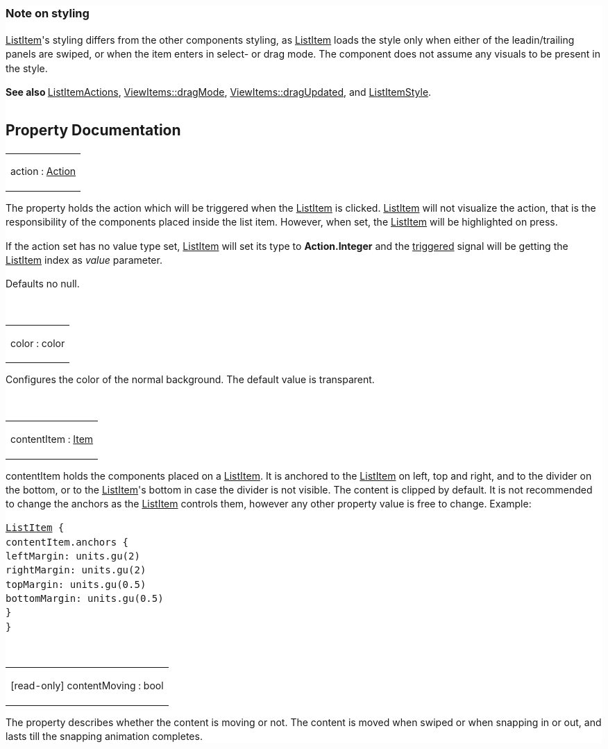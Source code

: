 <h3 >Note on styling</h3>
<p><a href="index.html">ListItem</a>'s styling differs from the other components styling, as <a href="index.html">ListItem</a> loads the style only when either of the leadin/trailing panels are swiped, or when the item enters in select- or drag mode. The component does not assume any visuals to be present in the style.</p>
<p><b>See also </b><a href="Ubuntu.Components.ListItemActions.md">ListItemActions</a>, <a href="Ubuntu.Components.ViewItems.md#dragMode-attached-prop">ViewItems::dragMode</a>, <a href="Ubuntu.Components.ViewItems.md#dragUpdated-signal">ViewItems::dragUpdated</a>, and <a href="Ubuntu.Components.Styles.ListItemStyle.md">ListItemStyle</a>.</p>

<h2>Property Documentation</h2>

<table class="qmlname"><tr valign="top" id="action-prop"><td class="tblQmlPropNode"><p><span class="name">action</span> : <span class="type"><a href="Ubuntu.Components.Action.md">Action</a></span></p></td></tr></table><p>The property holds the action which will be triggered when the <a href="index.html">ListItem</a> is clicked. <a href="index.html">ListItem</a> will not visualize the action, that is the responsibility of the components placed inside the list item. However, when set, the <a href="index.html">ListItem</a> will be highlighted on press.</p>
<p>If the action set has no value type set, <a href="index.html">ListItem</a> will set its type to <b>Action.Integer</b> and the <a href="Ubuntu.Components.Action.md#triggered-signal">triggered</a> signal will be getting the <a href="index.html">ListItem</a> index as <i>value</i> parameter.</p>
<p>Defaults no null.</p>

<br/>

<table class="qmlname"><tr valign="top" id="color-prop"><td class="tblQmlPropNode"><p><span class="name">color</span> : <span class="type">color</span></p></td></tr></table><p>Configures the color of the normal background. The default value is transparent.</p>

<br/>

<table class="qmlname"><tr valign="top" id="contentItem-prop"><td class="tblQmlPropNode"><p><span class="name">contentItem</span> : <span class="type"><a href="QtQuick.Item.md">Item</a></span></p></td></tr></table><p>contentItem holds the components placed on a <a href="index.html">ListItem</a>. It is anchored to the <a href="index.html">ListItem</a> on left, top and right, and to the divider on the bottom, or to the <a href="index.html">ListItem</a>'s bottom in case the divider is not visible. The content is clipped by default. It is not recommended to change the anchors as the <a href="index.html">ListItem</a> controls them, however any other property value is free to change. Example:</p>
<pre class="qml"><span class="type"><a href="index.html">ListItem</a></span> {
<span class="type">contentItem</span>.anchors {
<span class="name">leftMargin</span>: <span class="name">units</span>.<span class="name">gu</span>(<span class="number">2</span>)
<span class="name">rightMargin</span>: <span class="name">units</span>.<span class="name">gu</span>(<span class="number">2</span>)
<span class="name">topMargin</span>: <span class="name">units</span>.<span class="name">gu</span>(<span class="number">0.5</span>)
<span class="name">bottomMargin</span>: <span class="name">units</span>.<span class="name">gu</span>(<span class="number">0.5</span>)
}
}</pre>

<br/>

<table class="qmlname"><tr valign="top" id="contentMoving-prop"><td class="tblQmlPropNode"><p><span class="qmlreadonly">[read-only] </span><span class="name">contentMoving</span> : <span class="type">bool</span></p></td></tr></table><p>The property describes whether the content is moving or not. The content is moved when swiped or when snapping in or out, and lasts till the snapping animation completes.</p>
